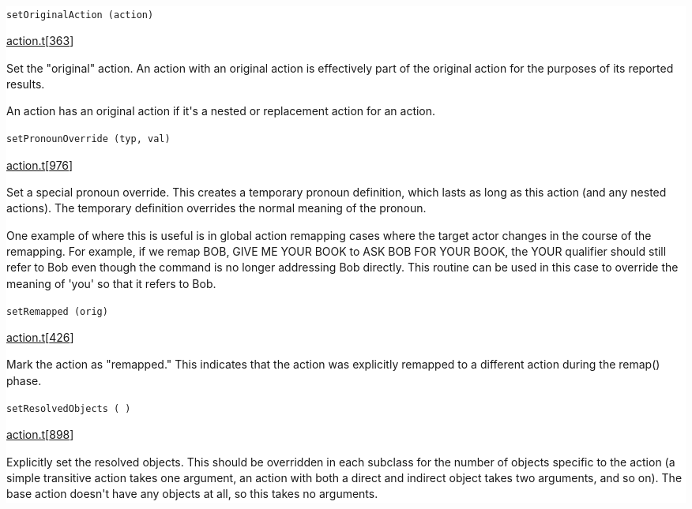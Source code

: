 </div>

<span id="setOriginalAction"></span>

`setOriginalAction (action)`

[action.t](../file/action.t.html)\[[363](../source/action.t.html#363)\]

<div class="desc">

Set the "original" action. An action with an original action is
effectively part of the original action for the purposes of its reported
results.

An action has an original action if it's a nested or replacement action
for an action.

</div>

<span id="setPronounOverride"></span>

`setPronounOverride (typ, val)`

[action.t](../file/action.t.html)\[[976](../source/action.t.html#976)\]

<div class="desc">

Set a special pronoun override. This creates a temporary pronoun
definition, which lasts as long as this action (and any nested actions).
The temporary definition overrides the normal meaning of the pronoun.

One example of where this is useful is in global action remapping cases
where the target actor changes in the course of the remapping. For
example, if we remap BOB, GIVE ME YOUR BOOK to ASK BOB FOR YOUR BOOK,
the YOUR qualifier should still refer to Bob even though the command is
no longer addressing Bob directly. This routine can be used in this case
to override the meaning of 'you' so that it refers to Bob.

</div>

<span id="setRemapped"></span>

`setRemapped (orig)`

[action.t](../file/action.t.html)\[[426](../source/action.t.html#426)\]

<div class="desc">

Mark the action as "remapped." This indicates that the action was
explicitly remapped to a different action during the remap() phase.

</div>

<span id="setResolvedObjects"></span>

`setResolvedObjects ( )`

[action.t](../file/action.t.html)\[[898](../source/action.t.html#898)\]

<div class="desc">

Explicitly set the resolved objects. This should be overridden in each
subclass for the number of objects specific to the action (a simple
transitive action takes one argument, an action with both a direct and
indirect object takes two arguments, and so on). The base action doesn't
have any objects at all, so this takes no arguments.
